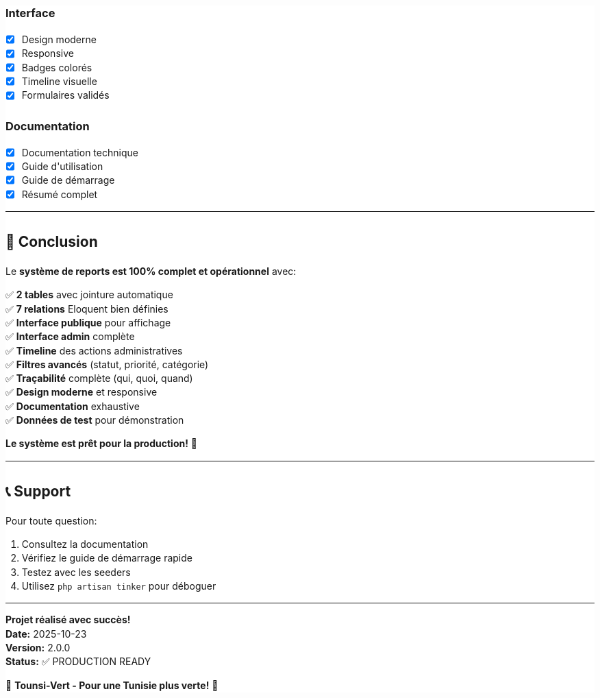 ### Interface
- [x] Design moderne
- [x] Responsive
- [x] Badges colorés
- [x] Timeline visuelle
- [x] Formulaires validés

### Documentation
- [x] Documentation technique
- [x] Guide d'utilisation
- [x] Guide de démarrage
- [x] Résumé complet

---

## 🎉 Conclusion

Le **système de reports est 100% complet et opérationnel** avec:

✅ **2 tables** avec jointure automatique  
✅ **7 relations** Eloquent bien définies  
✅ **Interface publique** pour affichage  
✅ **Interface admin** complète  
✅ **Timeline** des actions administratives  
✅ **Filtres avancés** (statut, priorité, catégorie)  
✅ **Traçabilité** complète (qui, quoi, quand)  
✅ **Design moderne** et responsive  
✅ **Documentation** exhaustive  
✅ **Données de test** pour démonstration  

**Le système est prêt pour la production!** 🚀

---

## 📞 Support

Pour toute question:
1. Consultez la documentation
2. Vérifiez le guide de démarrage rapide
3. Testez avec les seeders
4. Utilisez `php artisan tinker` pour déboguer

---

**Projet réalisé avec succès!**  
**Date:** 2025-10-23  
**Version:** 2.0.0  
**Status:** ✅ PRODUCTION READY

🌱 **Tounsi-Vert - Pour une Tunisie plus verte!** 🌱
